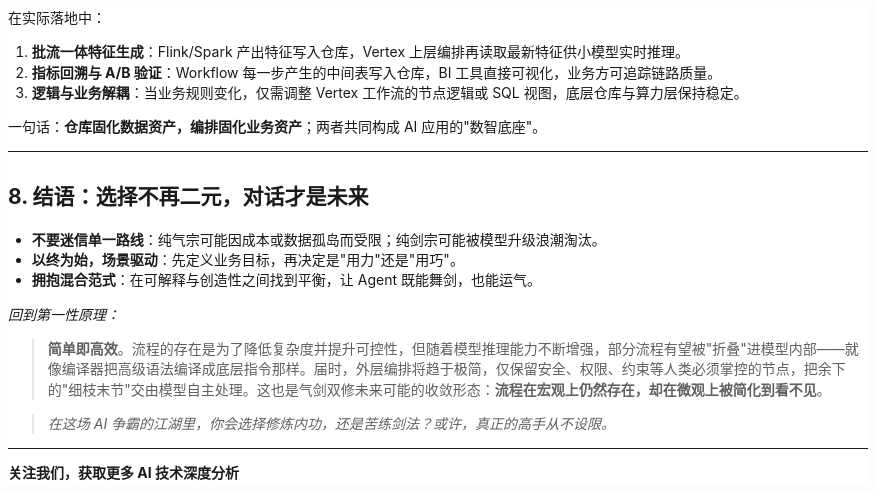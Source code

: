 在实际落地中：
1. **批流一体特征生成**：Flink/Spark 产出特征写入仓库，Vertex 上层编排再读取最新特征供小模型实时推理。
2. **指标回溯与 A/B 验证**：Workflow 每一步产生的中间表写入仓库，BI 工具直接可视化，业务方可追踪链路质量。
3. **逻辑与业务解耦**：当业务规则变化，仅需调整 Vertex 工作流的节点逻辑或 SQL 视图，底层仓库与算力层保持稳定。

一句话：**仓库固化数据资产，编排固化业务资产**；两者共同构成 AI 应用的"数智底座"。

---

## 8. 结语：选择不再二元，对话才是未来

- **不要迷信单一路线**：纯气宗可能因成本或数据孤岛而受限；纯剑宗可能被模型升级浪潮淘汰。   
- **以终为始，场景驱动**：先定义业务目标，再决定是"用力"还是"用巧"。   
- **拥抱混合范式**：在可解释与创造性之间找到平衡，让 Agent 既能舞剑，也能运气。

*回到第一性原理：*
> **简单即高效**。流程的存在是为了降低复杂度并提升可控性，但随着模型推理能力不断增强，部分流程有望被"折叠"进模型内部——就像编译器把高级语法编译成底层指令那样。届时，外层编排将趋于极简，仅保留安全、权限、约束等人类必须掌控的节点，把余下的"细枝末节"交由模型自主处理。这也是气剑双修未来可能的收敛形态：**流程在宏观上仍然存在，却在微观上被简化到看不见**。

> *在这场 AI 争霸的江湖里，你会选择修炼内功，还是苦练剑法？或许，真正的高手从不设限。*

---

**关注我们，获取更多 AI 技术深度分析** 